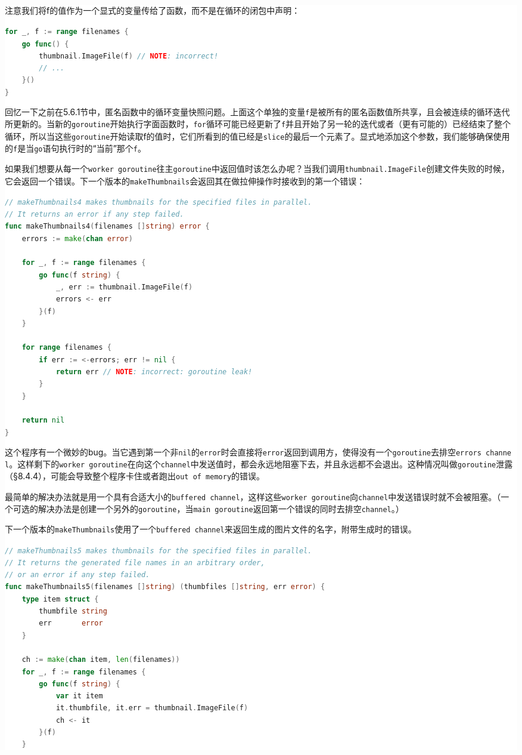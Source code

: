 注意我们将f的值作为一个显式的变量传给了函数，而不是在循环的闭包中声明：

```go
for _, f := range filenames {
	go func() {
		thumbnail.ImageFile(f) // NOTE: incorrect!
		// ...
	}()
}
```

回忆一下之前在5.6.1节中，匿名函数中的循环变量快照问题。上面这个单独的变量`f`是被所有的匿名函数值所共享，且会被连续的循环迭代所更新的。当新的`goroutine`开始执行字面函数时，`for`循环可能已经更新了`f`并且开始了另一轮的迭代或者（更有可能的）已经结束了整个循环，所以当这些`goroutine`开始读取f的值时，它们所看到的值已经是`slice`的最后一个元素了。显式地添加这个参数，我们能够确保使用的`f`是当`go`语句执行时的“当前”那个`f`。

如果我们想要从每一个`worker goroutine`往主`goroutine`中返回值时该怎么办呢？当我们调用`thumbnail.ImageFile`创建文件失败的时候，它会返回一个错误。下一个版本的`makeThumbnails`会返回其在做拉伸操作时接收到的第一个错误：

```go
// makeThumbnails4 makes thumbnails for the specified files in parallel.
// It returns an error if any step failed.
func makeThumbnails4(filenames []string) error {
	errors := make(chan error)

	for _, f := range filenames {
		go func(f string) {
			_, err := thumbnail.ImageFile(f)
			errors <- err
		}(f)
	}

	for range filenames {
		if err := <-errors; err != nil {
			return err // NOTE: incorrect: goroutine leak!
		}
	}

	return nil
}
```

这个程序有一个微妙的bug。当它遇到第一个非`nil`的`error`时会直接将`error`返回到调用方，使得没有一个`goroutine`去排空`errors channel`。这样剩下的`worker goroutine`在向这个`channel`中发送值时，都会永远地阻塞下去，并且永远都不会退出。这种情况叫做`goroutine`泄露（§8.4.4），可能会导致整个程序卡住或者跑出`out of memory`的错误。

最简单的解决办法就是用一个具有合适大小的`buffered channel`，这样这些`worker goroutine`向`channel`中发送错误时就不会被阻塞。（一个可选的解决办法是创建一个另外的`goroutine`，当`main goroutine`返回第一个错误的同时去排空`channel`。）

下一个版本的`makeThumbnails`使用了一个`buffered channel`来返回生成的图片文件的名字，附带生成时的错误。

```go
// makeThumbnails5 makes thumbnails for the specified files in parallel.
// It returns the generated file names in an arbitrary order,
// or an error if any step failed.
func makeThumbnails5(filenames []string) (thumbfiles []string, err error) {
	type item struct {
		thumbfile string
		err       error
	}

	ch := make(chan item, len(filenames))
	for _, f := range filenames {
		go func(f string) {
			var it item
			it.thumbfile, it.err = thumbnail.ImageFile(f)
			ch <- it
		}(f)
	}
```